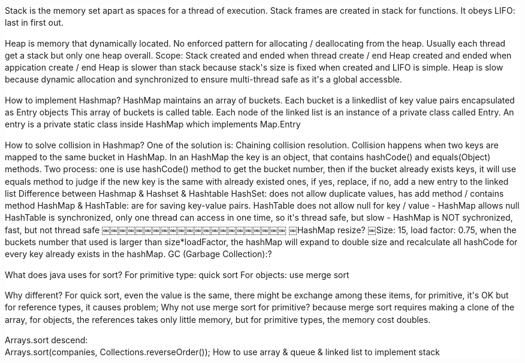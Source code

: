 Stack is the memory set apart as spaces for a thread of execution. Stack frames are created in stack for functions. 
It obeys LIFO: last in first out.

Heap is memory that dynamically located. No enforced pattern for allocating / deallocating from the heap.
Usually each thread get a stack but only one heap overall. Scope:
Stack created and ended when thread create / end Heap created and ended when appication create / end
Heap is slower than stack because stack's size is fixed when created and LIFO is simple. Heap is slow because dynamic allocation and synchronized to ensure multi-thread safe as it's a global accessble.


How to implement Hashmap?
HashMap maintains an array of buckets. Each bucket is a linkedlist of key value pairs encapsulated as Entry objects
This array of buckets is called table. Each node of the linked list is an instance of a private class called Entry. An entry is a private static class inside HashMap which implements Map.Entry


How to solve collision in Hashmap?
One of the solution is: Chaining collision resolution. Collision happens when two keys are mapped to the same bucket in HashMap. In an HashMap the key is an object, that contains hashCode() and equals(Object) methods. Two process: one is use hashCode() method to get the bucket number, then if the bucket already exists keys, it will use equals method to judge if the new key is the same with already existed ones, if yes, replace, if no, add a new entry to the linked list
Difference between Hashmap & Hashset & Hashtable
HashSet: does not allow duplicate values, has add method / contains method HashMap & HashTable: are for saving key-value pairs.
HashTable does not allow null for key / value - HashMap allows null
HashTable is synchronized, only one thread can access in one time, so it's thread safe, but slow - HashMap is NOT sychronized, fast, but not thread safe
￼￼￼￼￼￼￼￼￼￼￼￼￼￼￼￼￼￼￼￼￼￼
￼HashMap resize?
￼Size: 15, load factor: 0.75, when the buckets number that used is larger than size*loadFactor, the hashMap will expand to double size and recalculate all hashCode for every key already exists in the hashMap.
GC (Garbage Collection):? 


What does java uses for sort?
For primitive type: quick sort
For objects: use merge sort


Why different? For quick sort, even the value is the same, there might be exchange among these items, for primitive, it's OK but for reference types, it causes problem; Why not use merge sort for primitive? because merge sort requires making a clone of the array, for objects, the references takes only little memory, but for primitive types, the memory cost doubles.


Arrays.sort descend:  
Arrays.sort(companies, Collections.reverseOrder()); How to use array & queue & linked list to implement stack
